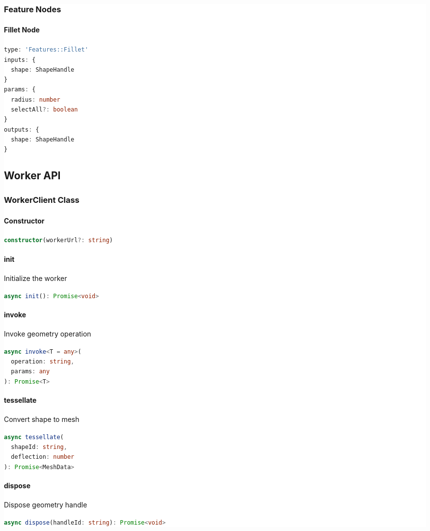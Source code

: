 ### Feature Nodes

#### Fillet Node
```typescript
type: 'Features::Fillet'
inputs: {
  shape: ShapeHandle
}
params: {
  radius: number
  selectAll?: boolean
}
outputs: {
  shape: ShapeHandle
}
```

## Worker API

### WorkerClient Class

#### Constructor
```typescript
constructor(workerUrl?: string)
```

#### init
Initialize the worker
```typescript
async init(): Promise<void>
```

#### invoke
Invoke geometry operation
```typescript
async invoke<T = any>(
  operation: string,
  params: any
): Promise<T>
```

#### tessellate
Convert shape to mesh
```typescript
async tessellate(
  shapeId: string,
  deflection: number
): Promise<MeshData>
```

#### dispose
Dispose geometry handle
```typescript
async dispose(handleId: string): Promise<void>
```
